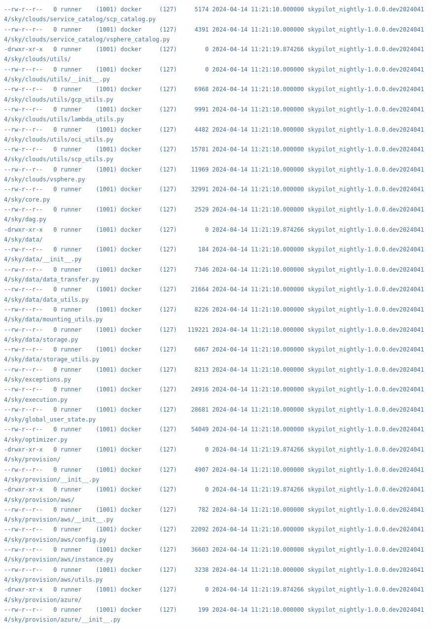 ```diff
--rw-r--r--   0 runner    (1001) docker     (127)     5174 2024-04-14 11:21:10.000000 skypilot_nightly-1.0.0.dev20240414/sky/clouds/service_catalog/scp_catalog.py
--rw-r--r--   0 runner    (1001) docker     (127)     4391 2024-04-14 11:21:10.000000 skypilot_nightly-1.0.0.dev20240414/sky/clouds/service_catalog/vsphere_catalog.py
-drwxr-xr-x   0 runner    (1001) docker     (127)        0 2024-04-14 11:21:19.874266 skypilot_nightly-1.0.0.dev20240414/sky/clouds/utils/
--rw-r--r--   0 runner    (1001) docker     (127)        0 2024-04-14 11:21:10.000000 skypilot_nightly-1.0.0.dev20240414/sky/clouds/utils/__init__.py
--rw-r--r--   0 runner    (1001) docker     (127)     6968 2024-04-14 11:21:10.000000 skypilot_nightly-1.0.0.dev20240414/sky/clouds/utils/gcp_utils.py
--rw-r--r--   0 runner    (1001) docker     (127)     9991 2024-04-14 11:21:10.000000 skypilot_nightly-1.0.0.dev20240414/sky/clouds/utils/lambda_utils.py
--rw-r--r--   0 runner    (1001) docker     (127)     4482 2024-04-14 11:21:10.000000 skypilot_nightly-1.0.0.dev20240414/sky/clouds/utils/oci_utils.py
--rw-r--r--   0 runner    (1001) docker     (127)    15781 2024-04-14 11:21:10.000000 skypilot_nightly-1.0.0.dev20240414/sky/clouds/utils/scp_utils.py
--rw-r--r--   0 runner    (1001) docker     (127)    11969 2024-04-14 11:21:10.000000 skypilot_nightly-1.0.0.dev20240414/sky/clouds/vsphere.py
--rw-r--r--   0 runner    (1001) docker     (127)    32991 2024-04-14 11:21:10.000000 skypilot_nightly-1.0.0.dev20240414/sky/core.py
--rw-r--r--   0 runner    (1001) docker     (127)     2529 2024-04-14 11:21:10.000000 skypilot_nightly-1.0.0.dev20240414/sky/dag.py
-drwxr-xr-x   0 runner    (1001) docker     (127)        0 2024-04-14 11:21:19.874266 skypilot_nightly-1.0.0.dev20240414/sky/data/
--rw-r--r--   0 runner    (1001) docker     (127)      184 2024-04-14 11:21:10.000000 skypilot_nightly-1.0.0.dev20240414/sky/data/__init__.py
--rw-r--r--   0 runner    (1001) docker     (127)     7346 2024-04-14 11:21:10.000000 skypilot_nightly-1.0.0.dev20240414/sky/data/data_transfer.py
--rw-r--r--   0 runner    (1001) docker     (127)    21664 2024-04-14 11:21:10.000000 skypilot_nightly-1.0.0.dev20240414/sky/data/data_utils.py
--rw-r--r--   0 runner    (1001) docker     (127)     8226 2024-04-14 11:21:10.000000 skypilot_nightly-1.0.0.dev20240414/sky/data/mounting_utils.py
--rw-r--r--   0 runner    (1001) docker     (127)   119221 2024-04-14 11:21:10.000000 skypilot_nightly-1.0.0.dev20240414/sky/data/storage.py
--rw-r--r--   0 runner    (1001) docker     (127)     6867 2024-04-14 11:21:10.000000 skypilot_nightly-1.0.0.dev20240414/sky/data/storage_utils.py
--rw-r--r--   0 runner    (1001) docker     (127)     8213 2024-04-14 11:21:10.000000 skypilot_nightly-1.0.0.dev20240414/sky/exceptions.py
--rw-r--r--   0 runner    (1001) docker     (127)    24916 2024-04-14 11:21:10.000000 skypilot_nightly-1.0.0.dev20240414/sky/execution.py
--rw-r--r--   0 runner    (1001) docker     (127)    28681 2024-04-14 11:21:10.000000 skypilot_nightly-1.0.0.dev20240414/sky/global_user_state.py
--rw-r--r--   0 runner    (1001) docker     (127)    54049 2024-04-14 11:21:10.000000 skypilot_nightly-1.0.0.dev20240414/sky/optimizer.py
-drwxr-xr-x   0 runner    (1001) docker     (127)        0 2024-04-14 11:21:19.874266 skypilot_nightly-1.0.0.dev20240414/sky/provision/
--rw-r--r--   0 runner    (1001) docker     (127)     4907 2024-04-14 11:21:10.000000 skypilot_nightly-1.0.0.dev20240414/sky/provision/__init__.py
-drwxr-xr-x   0 runner    (1001) docker     (127)        0 2024-04-14 11:21:19.874266 skypilot_nightly-1.0.0.dev20240414/sky/provision/aws/
--rw-r--r--   0 runner    (1001) docker     (127)      782 2024-04-14 11:21:10.000000 skypilot_nightly-1.0.0.dev20240414/sky/provision/aws/__init__.py
--rw-r--r--   0 runner    (1001) docker     (127)    22092 2024-04-14 11:21:10.000000 skypilot_nightly-1.0.0.dev20240414/sky/provision/aws/config.py
--rw-r--r--   0 runner    (1001) docker     (127)    36603 2024-04-14 11:21:10.000000 skypilot_nightly-1.0.0.dev20240414/sky/provision/aws/instance.py
--rw-r--r--   0 runner    (1001) docker     (127)     3238 2024-04-14 11:21:10.000000 skypilot_nightly-1.0.0.dev20240414/sky/provision/aws/utils.py
-drwxr-xr-x   0 runner    (1001) docker     (127)        0 2024-04-14 11:21:19.874266 skypilot_nightly-1.0.0.dev20240414/sky/provision/azure/
--rw-r--r--   0 runner    (1001) docker     (127)      199 2024-04-14 11:21:10.000000 skypilot_nightly-1.0.0.dev20240414/sky/provision/azure/__init__.py
```